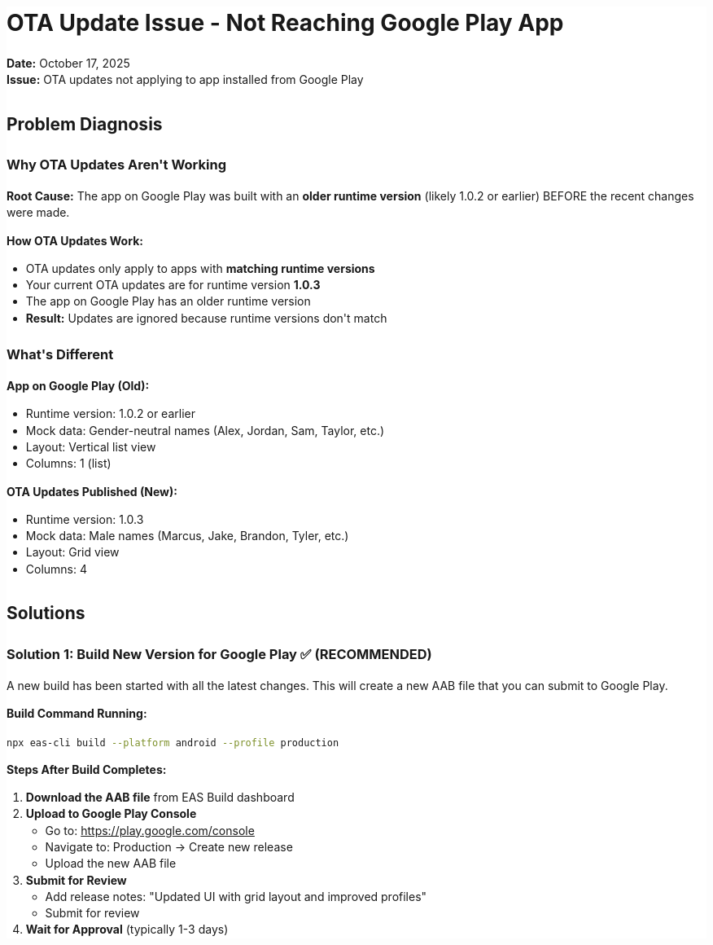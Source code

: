 # OTA Update Issue - Not Reaching Google Play App

**Date:** October 17, 2025  
**Issue:** OTA updates not applying to app installed from Google Play

## Problem Diagnosis

### Why OTA Updates Aren't Working

**Root Cause:** The app on Google Play was built with an **older runtime version** (likely 1.0.2 or earlier) BEFORE the recent changes were made.

**How OTA Updates Work:**
- OTA updates only apply to apps with **matching runtime versions**
- Your current OTA updates are for runtime version **1.0.3**
- The app on Google Play has an older runtime version
- **Result:** Updates are ignored because runtime versions don't match

### What's Different

**App on Google Play (Old):**
- Runtime version: 1.0.2 or earlier
- Mock data: Gender-neutral names (Alex, Jordan, Sam, Taylor, etc.)
- Layout: Vertical list view
- Columns: 1 (list)

**OTA Updates Published (New):**
- Runtime version: 1.0.3
- Mock data: Male names (Marcus, Jake, Brandon, Tyler, etc.)
- Layout: Grid view
- Columns: 4

## Solutions

### Solution 1: Build New Version for Google Play ✅ (RECOMMENDED)

A new build has been started with all the latest changes. This will create a new AAB file that you can submit to Google Play.

**Build Command Running:**
```bash
npx eas-cli build --platform android --profile production
```

**Steps After Build Completes:**

1. **Download the AAB file** from EAS Build dashboard
2. **Upload to Google Play Console**
   - Go to: https://play.google.com/console
   - Navigate to: Production → Create new release
   - Upload the new AAB file
3. **Submit for Review**
   - Add release notes: "Updated UI with grid layout and improved profiles"
   - Submit for review
4. **Wait for Approval** (typically 1-3 days)
